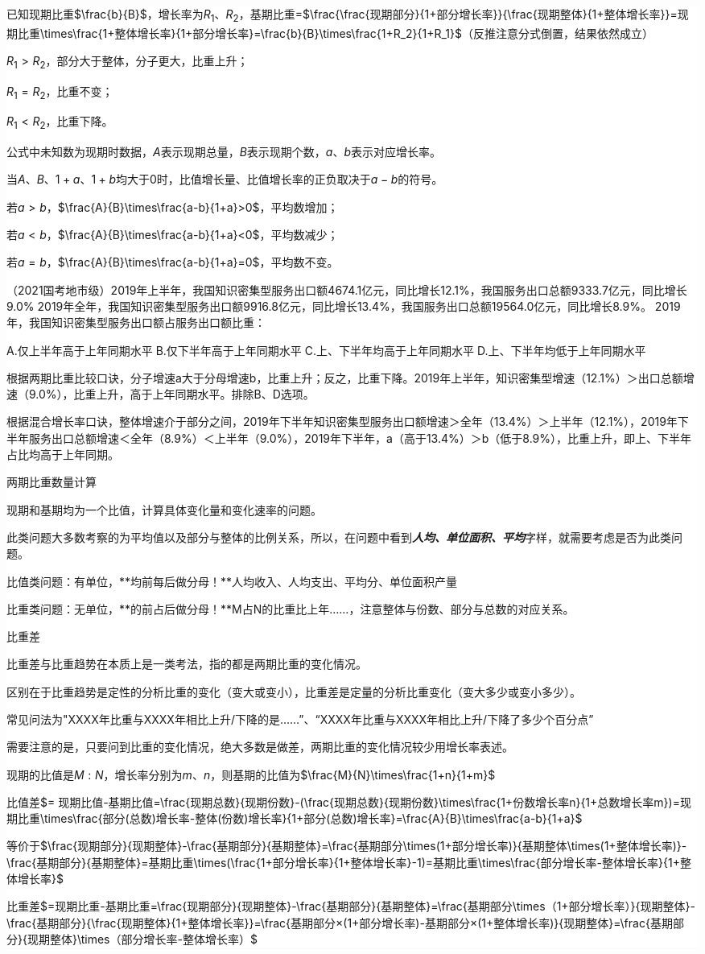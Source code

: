 已知现期比重$\frac{b}{B}$，增长率为$R_1$、$R_2$，基期比重=$\frac{\frac{现期部分}{1+部分增长率}}{\frac{现期整体}{1+整体增长率}}=现期比重\times\frac{1+整体增长率}{1+部分增长率}=\frac{b}{B}\times\frac{1+R_2}{1+R_1}$（反推注意分式倒置，结果依然成立）

$R_1>R_2$，部分大于整体，分子更大，比重上升；

$R_1=R_2$，比重不变；

$R_1<R_2$，比重下降。

公式中未知数为现期时数据，$A$表示现期总量，$B$表示现期个数，$a、b$表示对应增长率。

当$A、B、1+a、1+b$均大于0时，比值增长量、比值增长率的正负取决于$a-b$的符号。

若$a>b$，$\frac{A}{B}\times\frac{a-b}{1+a}>0$，平均数增加；

若$a<b$，$\frac{A}{B}\times\frac{a-b}{1+a}<0$，平均数减少；

若$a=b$，$\frac{A}{B}\times\frac{a-b}{1+a}=0$，平均数不变。

（2021国考地市级）2019年上半年，我国知识密集型服务出口额4674.1亿元，同比增长12.1%，我国服务出口总额9333.7亿元，同比增长9.0%
2019年全年，我国知识密集型服务出口额9916.8亿元，同比增长13.4%，我国服务出口总额19564.0亿元，同比增长8.9%。
2019年，我国知识密集型服务出口额占服务出口额比重：

A.仅上半年高于上年同期水平
B.仅下半年高于上年同期水平
C.上、下半年均高于上年同期水平
D.上、下半年均低于上年同期水平

根据两期比重比较口诀，分子增速a大于分母增速b，比重上升；反之，比重下降。2019年上半年，知识密集型增速（12.1%）＞出口总额增速（9.0%），比重上升，高于上年同期水平。排除B、D选项。

根据混合增长率口诀，整体增速介于部分之间，2019年下半年知识密集型服务出口额增速＞全年（13.4%）＞上半年（12.1%），2019年下半年服务出口总额增速＜全年（8.9%）＜上半年（9.0%），2019年下半年，a（高于13.4%）＞b（低于8.9%），比重上升，即上、下半年占比均高于上年同期。

两期比重数量计算

现期和基期均为一个比值，计算具体变化量和变化速率的问题。

此类问题大多数考察的为平均值以及部分与整体的比例关系，所以，在问题中看到***人均、单位面积、平均***字样，就需要考虑是否为此类问题。

比值类问题：有单位，**均前每后做分母！**人均收入、人均支出、平均分、单位面积产量

比重类问题：无单位，**的前占后做分母！**M占N的比重比上年……，注意整体与份数、部分与总数的对应关系。

比重差

比重差与比重趋势在本质上是一类考法，指的都是两期比重的变化情况。

区别在于比重趋势是定性的分析比重的变化（变大或变小），比重差是定量的分析比重变化（变大多少或变小多少）。

常见问法为"XXXX年比重与XXXX年相比上升/下降的是……”、“XXXX年比重与XXXX年相比上升/下降了多少个百分点”

需要注意的是，只要问到比重的变化情况，绝大多数是做差，两期比重的变化情况较少用增长率表述。

现期的比值是$M:N$，增长率分别为$m$、$n$，则基期的比值为$\frac{M}{N}\times\frac{1+n}{1+m}$

比值差$= 现期比值-基期比值=\frac{现期总数}{现期份数}-(\frac{现期总数}{现期份数}\times\frac{1+份数增长率n}{1+总数增长率m})=现期比重\times\frac{部分(总数)增长率-整体(份数)增长率}{1+部分(总数)增长率}=\frac{A}{B}\times\frac{a-b}{1+a}$

等价于$\frac{现期部分}{现期整体}-\frac{基期部分}{基期整体}=\frac{基期部分\times(1+部分增长率)}{基期整体\times(1+整体增长率)}-\frac{基期部分}{基期整体}=基期比重\times(\frac{1+部分增长率}{1+整体增长率}-1)=基期比重\times\frac{部分增长率-整体增长率}{1+整体增长率}$

比重差$=现期比重-基期比重=\frac{现期部分}{现期整体}-\frac{基期部分}{基期整体}=\frac{基期部分\times（1+部分增长率）}{现期整体}-\frac{基期部分}{\frac{现期整体}{1+整体增长率}}=\frac{基期部分×(1+部分增长率)-基期部分×(1+整体增长率)}{现期整体}=\frac{基期部分}{现期整体}\times（部分增长率-整体增长率）$
